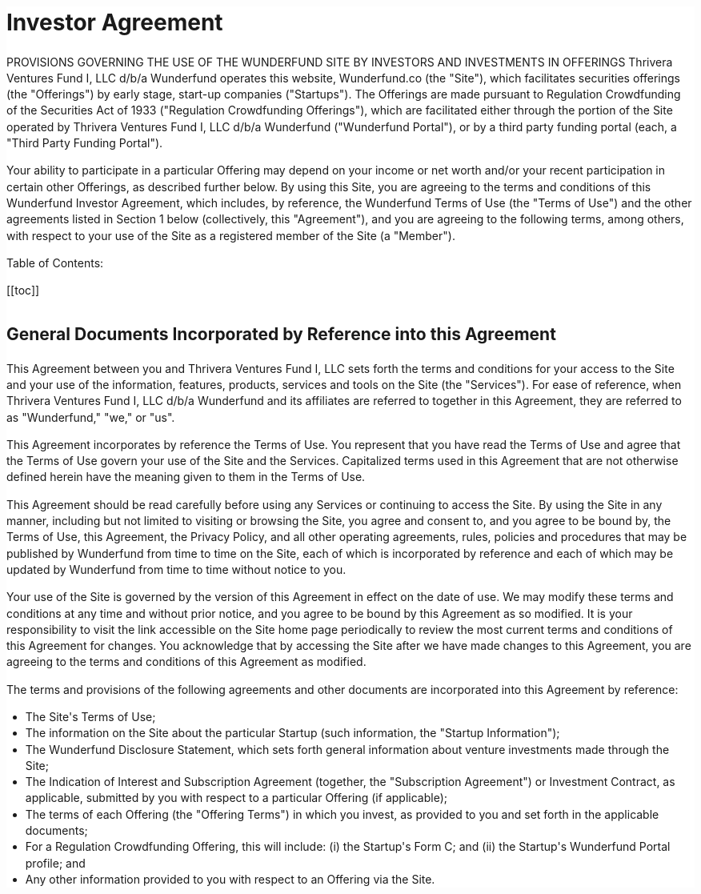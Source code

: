 # Investor Agreement

PROVISIONS GOVERNING THE USE OF THE WUNDERFUND SITE BY INVESTORS AND INVESTMENTS IN OFFERINGS
Thrivera Ventures Fund I, LLC d/b/a Wunderfund operates this website, Wunderfund.co (the "Site"), which facilitates securities offerings (the "Offerings") by early stage, start-up companies ("Startups"). The Offerings are made pursuant to Regulation Crowdfunding of the Securities Act of 1933 ("Regulation Crowdfunding Offerings"), which are facilitated either through the portion of the Site operated by Thrivera Ventures Fund I, LLC d/b/a Wunderfund ("Wunderfund Portal"), or by a third party funding portal (each, a "Third Party Funding Portal").

Your ability to participate in a particular Offering may depend on your income or net worth and/or your recent participation in certain other Offerings, as described further below. By using this Site, you are agreeing to the terms and conditions of this Wunderfund Investor Agreement, which includes, by reference, the Wunderfund Terms of Use (the "Terms of Use") and the other agreements listed in Section 1 below (collectively, this "Agreement"), and you are agreeing to the following terms, among others, with respect to your use of the Site as a registered member of the Site (a "Member").

Table of Contents:

[[toc]]

## General Documents Incorporated by Reference into this Agreement

This Agreement between you and Thrivera Ventures Fund I, LLC sets forth the terms and conditions for your access to the Site and your use of the information, features, products, services and tools on the Site (the "Services"). For ease of reference, when Thrivera Ventures Fund I, LLC d/b/a Wunderfund and its affiliates are referred to together in this Agreement, they are referred to as "Wunderfund," "we," or "us".

This Agreement incorporates by reference the Terms of Use. You represent that you have read the Terms of Use and agree that the Terms of Use govern your use of the Site and the Services. Capitalized terms used in this Agreement that are not otherwise defined herein have the meaning given to them in the Terms of Use.

This Agreement should be read carefully before using any Services or continuing to access the Site. By using the Site in any manner, including but not limited to visiting or browsing the Site, you agree and consent to, and you agree to be bound by, the Terms of Use, this Agreement, the Privacy Policy, and all other operating agreements, rules, policies and procedures that may be published by Wunderfund from time to time on the Site, each of which is incorporated by reference and each of which may be updated by Wunderfund from time to time without notice to you.

Your use of the Site is governed by the version of this Agreement in effect on the date of use. We may modify these terms and conditions at any time and without prior notice, and you agree to be bound by this Agreement as so modified. It is your responsibility to visit the link accessible on the Site home page periodically to review the most current terms and conditions of this Agreement for changes. You acknowledge that by accessing the Site after we have made changes to this Agreement, you are agreeing to the terms and conditions of this Agreement as modified.

The terms and provisions of the following agreements and other documents are incorporated into this Agreement by reference:

- The Site's Terms of Use;
- The information on the Site about the particular Startup (such information, the "Startup Information");
- The Wunderfund Disclosure Statement, which sets forth general information about venture investments made through the Site;
- The Indication of Interest and Subscription Agreement (together, the "Subscription Agreement") or Investment Contract, as applicable, submitted by you with respect to a particular Offering (if applicable);
- The terms of each Offering (the "Offering Terms") in which you invest, as provided to you and set forth in the applicable documents;
- For a Regulation Crowdfunding Offering, this will include: (i) the Startup's Form C; and (ii) the Startup's Wunderfund Portal profile; and
- Any other information provided to you with respect to an Offering via the Site.